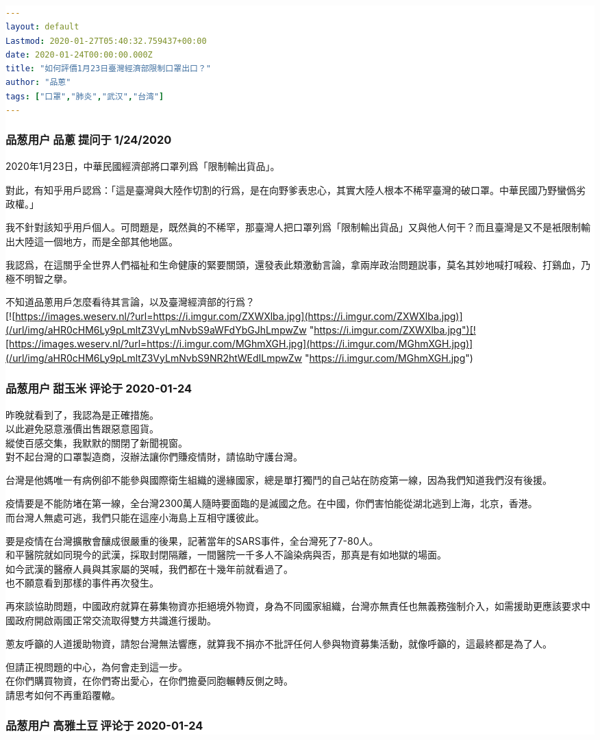 ```yaml
---
layout: default
Lastmod: 2020-01-27T05:40:32.759437+00:00
date: 2020-01-24T00:00:00.000Z
title: "如何評價1月23日臺灣經濟部限制口罩出口？"
author: "品蔥"
tags: ["口罩","肺炎","武汉","台湾"]
---
```



### 品葱用户 **品蔥** 提问于 1/24/2020
    
2020年1月23日，中華民國經濟部將口罩列爲「限制輸出貨品」。  
  
對此，有知乎用戶認爲：「這是臺灣與大陸作切割的行爲，是在向野爹表忠心，其實大陸人根本不稀罕臺灣的破口罩。中華民國乃野蠻僞劣政權。」  
  
我不針對該知乎用戶個人。可問題是，既然眞的不稀罕，那臺灣人把口罩列爲「限制輸出貨品」又與他人何干？而且臺灣是又不是衹限制輸出大陸這一個地方，而是全部其他地區。  
  
我認爲，在這關乎全世界人們福祉和生命健康的緊要關頭，還發表此類激動言論，拿兩岸政治問題説事，莫名其妙地喊打喊殺、打鷄血，乃極不明智之擧。  
  
不知道品蔥用戶怎麼看待其言論，以及臺灣經濟部的行爲？  
[![https://images.weserv.nl/?url=https://i.imgur.com/ZXWXlba.jpg](https://i.imgur.com/ZXWXlba.jpg)](/url/img/aHR0cHM6Ly9pLmltZ3VyLmNvbS9aWFdYbGJhLmpwZw "https://i.imgur.com/ZXWXlba.jpg")[![https://images.weserv.nl/?url=https://i.imgur.com/MGhmXGH.jpg](https://i.imgur.com/MGhmXGH.jpg)](/url/img/aHR0cHM6Ly9pLmltZ3VyLmNvbS9NR2htWEdILmpwZw "https://i.imgur.com/MGhmXGH.jpg")
    
                

### 品葱用户 **甜玉米** 评论于 2020-01-24
        
昨晚就看到了，我認為是正確措施。  
以此避免惡意漲價出售跟惡意囤貨。  
縱使百感交集，我默默的關閉了新聞視窗。  
對不起台灣的口罩製造商，沒辦法讓你們賺疫情財，請協助守護台灣。  
  
台灣是他媽唯一有病例卻不能參與國際衛生組織的邊緣國家，總是單打獨鬥的自己站在防疫第一線，因為我們知道我們沒有後援。  
  
疫情要是不能防堵在第一線，全台灣2300萬人隨時要面臨的是滅國之危。在中國，你們害怕能從湖北逃到上海，北京，香港。  
而台灣人無處可逃，我們只能在這座小海島上互相守護彼此。  
  
要是疫情在台灣擴散會釀成很嚴重的後果，記著當年的SARS事件，全台灣死了7-80人。  
和平醫院就如同現今的武漢，採取封閉隔離，一間醫院一千多人不論染病與否，那真是有如地獄的場面。  
如今武漢的醫療人員與其家屬的哭喊，我們都在十幾年前就看過了。  
也不願意看到那樣的事件再次發生。  
  
再來談協助問題，中國政府就算在募集物資亦拒絕境外物資，身為不同國家組織，台灣亦無責任也無義務強制介入，如需援助更應該要求中國政府開啟兩國正常交流取得雙方共識進行援助。  
  
蔥友呼籲的人道援助物資，請恕台灣無法響應，就算我不捐亦不批評任何人參與物資募集活動，就像呼籲的，這最終都是為了人。  
  
但請正視問題的中心，為何會走到這一步。  
在你們購買物資，在你們寄出愛心，在你們擔憂同胞輾轉反側之時。  
請思考如何不再重蹈覆轍。
        
                

### 品葱用户 **高雅土豆** 评论于 2020-01-24
        